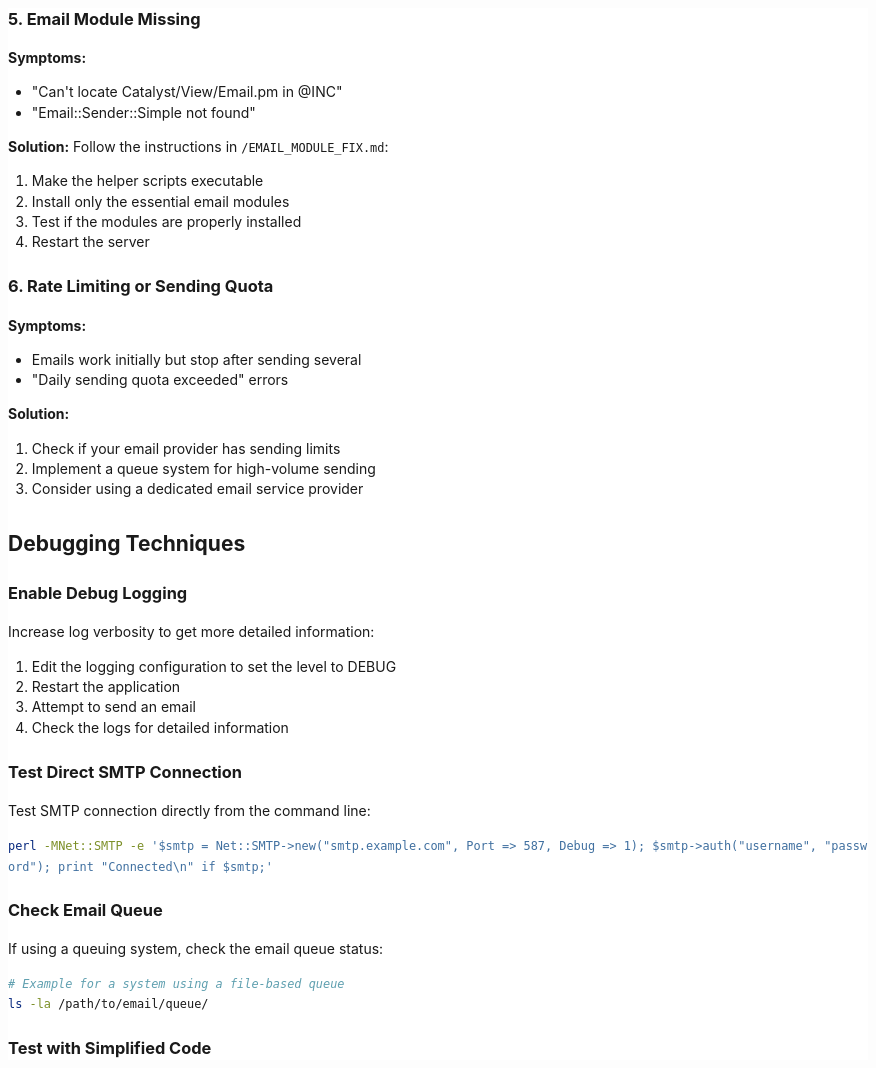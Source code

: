 ### 5. Email Module Missing

**Symptoms:**
- "Can't locate Catalyst/View/Email.pm in @INC"
- "Email::Sender::Simple not found"

**Solution:**
Follow the instructions in `/EMAIL_MODULE_FIX.md`:
1. Make the helper scripts executable
2. Install only the essential email modules
3. Test if the modules are properly installed
4. Restart the server

### 6. Rate Limiting or Sending Quota

**Symptoms:**
- Emails work initially but stop after sending several
- "Daily sending quota exceeded" errors

**Solution:**
1. Check if your email provider has sending limits
2. Implement a queue system for high-volume sending
3. Consider using a dedicated email service provider

## Debugging Techniques

### Enable Debug Logging

Increase log verbosity to get more detailed information:

1. Edit the logging configuration to set the level to DEBUG
2. Restart the application
3. Attempt to send an email
4. Check the logs for detailed information

### Test Direct SMTP Connection

Test SMTP connection directly from the command line:

```bash
perl -MNet::SMTP -e '$smtp = Net::SMTP->new("smtp.example.com", Port => 587, Debug => 1); $smtp->auth("username", "password"); print "Connected\n" if $smtp;'
```

### Check Email Queue

If using a queuing system, check the email queue status:

```bash
# Example for a system using a file-based queue
ls -la /path/to/email/queue/
```

### Test with Simplified Code
